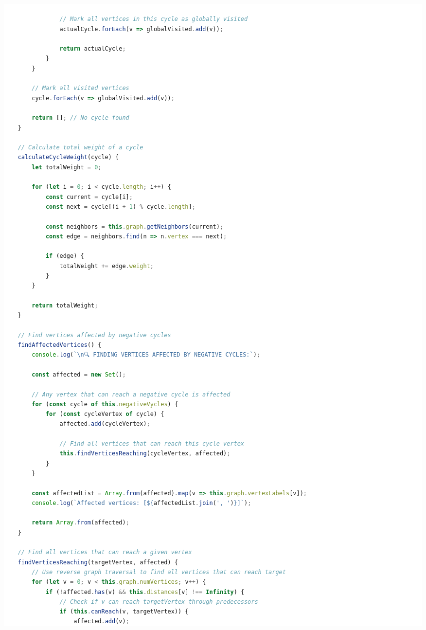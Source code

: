 ```javascript
                
                // Mark all vertices in this cycle as globally visited
                actualCycle.forEach(v => globalVisited.add(v));
                
                return actualCycle;
            }
        }
        
        // Mark all visited vertices
        cycle.forEach(v => globalVisited.add(v));
        
        return []; // No cycle found
    }
    
    // Calculate total weight of a cycle
    calculateCycleWeight(cycle) {
        let totalWeight = 0;
        
        for (let i = 0; i < cycle.length; i++) {
            const current = cycle[i];
            const next = cycle[(i + 1) % cycle.length];
            
            const neighbors = this.graph.getNeighbors(current);
            const edge = neighbors.find(n => n.vertex === next);
            
            if (edge) {
                totalWeight += edge.weight;
            }
        }
        
        return totalWeight;
    }
    
    // Find vertices affected by negative cycles
    findAffectedVertices() {
        console.log(`\n🔍 FINDING VERTICES AFFECTED BY NEGATIVE CYCLES:`);
        
        const affected = new Set();
        
        // Any vertex that can reach a negative cycle is affected
        for (const cycle of this.negativeVycles) {
            for (const cycleVertex of cycle) {
                affected.add(cycleVertex);
                
                // Find all vertices that can reach this cycle vertex
                this.findVerticesReaching(cycleVertex, affected);
            }
        }
        
        const affectedList = Array.from(affected).map(v => this.graph.vertexLabels[v]);
        console.log(`Affected vertices: [${affectedList.join(', ')}]`);
        
        return Array.from(affected);
    }
    
    // Find all vertices that can reach a given vertex
    findVerticesReaching(targetVertex, affected) {
        // Use reverse graph traversal to find all vertices that can reach target
        for (let v = 0; v < this.graph.numVertices; v++) {
            if (!affected.has(v) && this.distances[v] !== Infinity) {
                // Check if v can reach targetVertex through predecessors
                if (this.canReach(v, targetVertex)) {
                    affected.add(v);
```